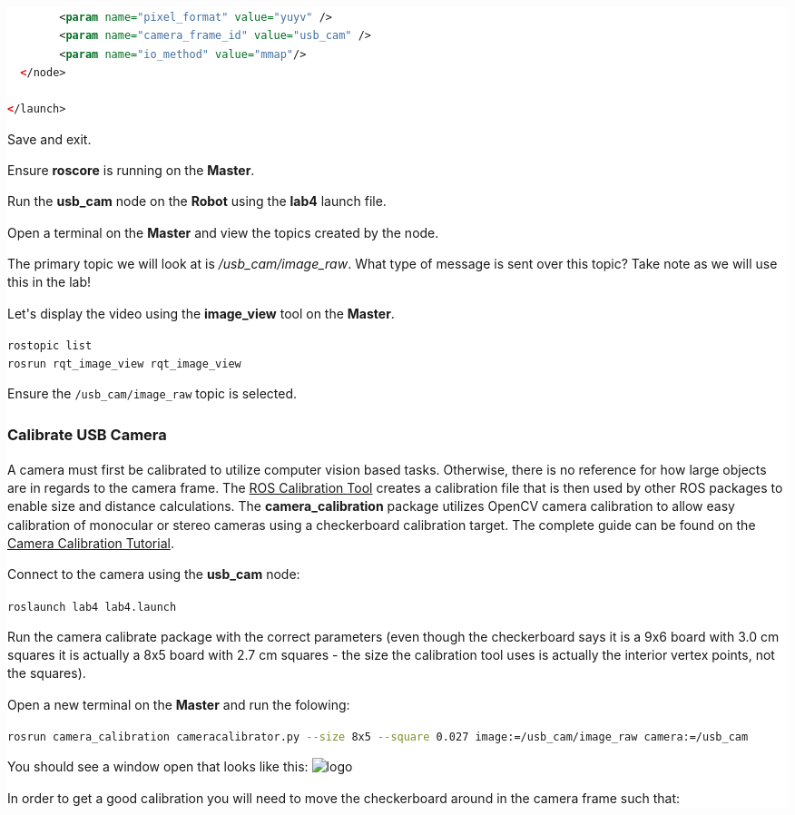 ```xml
        <param name="pixel_format" value="yuyv" />
        <param name="camera_frame_id" value="usb_cam" />
        <param name="io_method" value="mmap"/>
  </node>
    
</launch>
```

Save and exit.

Ensure **roscore** is running on the **Master**.

Run the **usb_cam** node on the **Robot** using the **lab4** launch file.

Open a terminal on the **Master** and view the topics created by the node.

The primary topic we will look at is */usb_cam/image_raw*. What type of message is sent over this topic? Take note as we will use this in the lab!

Let's display the video using the **image_view** tool on the **Master**.

```bash
rostopic list
rosrun rqt_image_view rqt_image_view
```
Ensure the `/usb_cam/image_raw` topic is selected.

### Calibrate USB Camera

A camera must first be calibrated to utilize computer vision based tasks. Otherwise, there is no reference for how large objects are in regards to the camera frame. The [ROS Calibration Tool](http://wiki.ros.org/camera_calibration) creates a calibration file that is then used by other ROS packages to enable size and distance calculations. The **camera_calibration** package utilizes OpenCV camera calibration to allow easy calibration of monocular or stereo cameras using a checkerboard calibration target. The complete guide can be found on the [Camera Calibration Tutorial](http://wiki.ros.org/camera_calibration/Tutorials/MonocularCalibration).

Connect to the camera using the **usb_cam** node:

```bash
roslaunch lab4 lab4.launch
```

Run the camera calibrate package with the correct parameters (even though the checkerboard says it is a 9x6 board with 3.0 cm squares it is actually a 8x5 board with 2.7 cm squares - the size the calibration tool uses is actually the interior vertex points, not the squares).

Open a new terminal on the **Master** and run the folowing:

```bash
rosrun camera_calibration cameracalibrator.py --size 8x5 --square 0.027 image:=/usb_cam/image_raw camera:=/usb_cam
```
You should see a window open that looks like this:
![logo](Figures/callibration.png)

In order to get a good calibration you will need to move the checkerboard around in the camera frame such that:
